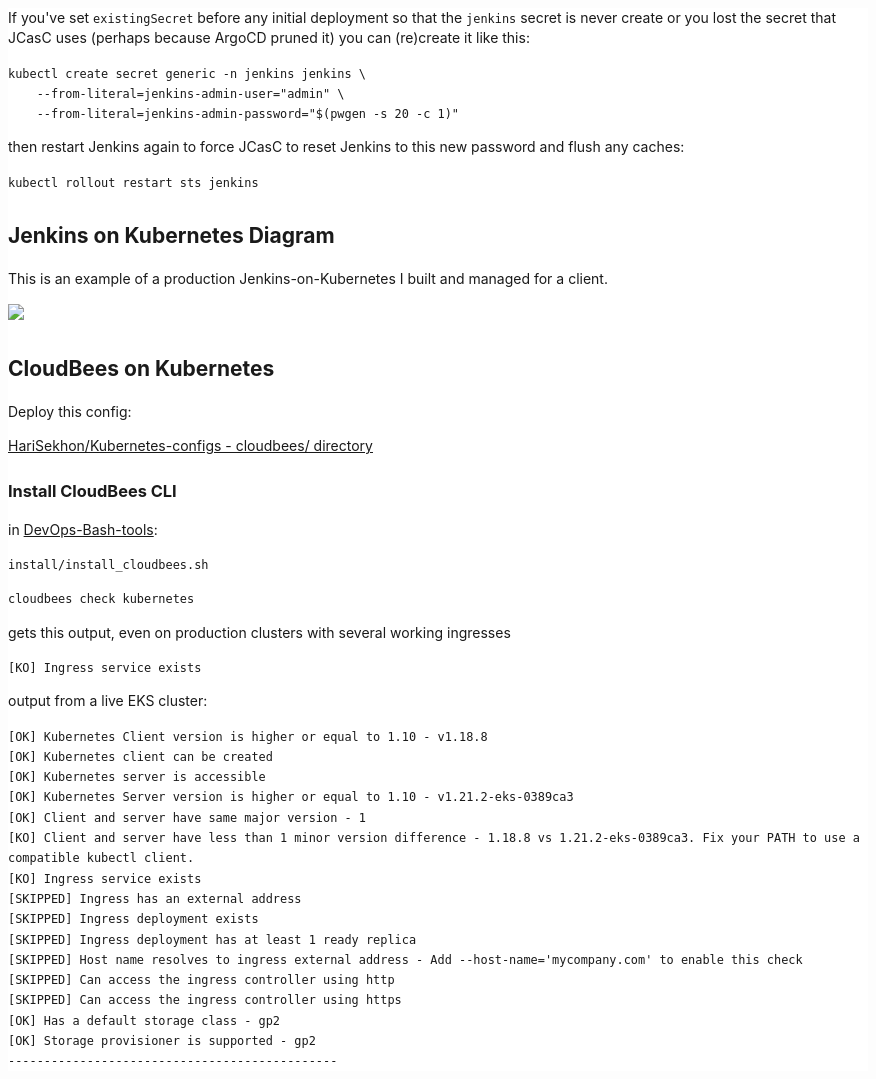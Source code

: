If you've set `existingSecret` before any initial deployment so that the `jenkins` secret is never create or you lost
the secret that JCasC uses (perhaps because ArgoCD pruned it) you can (re)create it like this:

```shell
kubectl create secret generic -n jenkins jenkins \
    --from-literal=jenkins-admin-user="admin" \
    --from-literal=jenkins-admin-password="$(pwgen -s 20 -c 1)"
```

then restart Jenkins again to force JCasC to reset Jenkins to this new password and flush any caches:

```shell
kubectl rollout restart sts jenkins
```

## Jenkins on Kubernetes Diagram

This is an example of a production Jenkins-on-Kubernetes I built and managed for a client.

![](https://raw.githubusercontent.com/HariSekhon/Diagrams-as-Code/master/images/jenkins_kubernetes_cicd.svg)


## CloudBees on Kubernetes

Deploy this config:

[HariSekhon/Kubernetes-configs - cloudbees/ directory](https://github.com/HariSekhon/Kubernetes-configs/tree/master/cloudbees)

### Install CloudBees CLI

in [DevOps-Bash-tools](devops-bash-tools.md):

```shell
install/install_cloudbees.sh
```

```shell
cloudbees check kubernetes
```

gets this output, even on production clusters with several working ingresses

```shell
[KO] Ingress service exists
```

output from a live EKS cluster:

```shell
[OK] Kubernetes Client version is higher or equal to 1.10 - v1.18.8
[OK] Kubernetes client can be created
[OK] Kubernetes server is accessible
[OK] Kubernetes Server version is higher or equal to 1.10 - v1.21.2-eks-0389ca3
[OK] Client and server have same major version - 1
[KO] Client and server have less than 1 minor version difference - 1.18.8 vs 1.21.2-eks-0389ca3. Fix your PATH to use a compatible kubectl client.
[KO] Ingress service exists
[SKIPPED] Ingress has an external address
[SKIPPED] Ingress deployment exists
[SKIPPED] Ingress deployment has at least 1 ready replica
[SKIPPED] Host name resolves to ingress external address - Add --host-name='mycompany.com' to enable this check
[SKIPPED] Can access the ingress controller using http
[SKIPPED] Can access the ingress controller using https
[OK] Has a default storage class - gp2
[OK] Storage provisioner is supported - gp2
----------------------------------------------
```